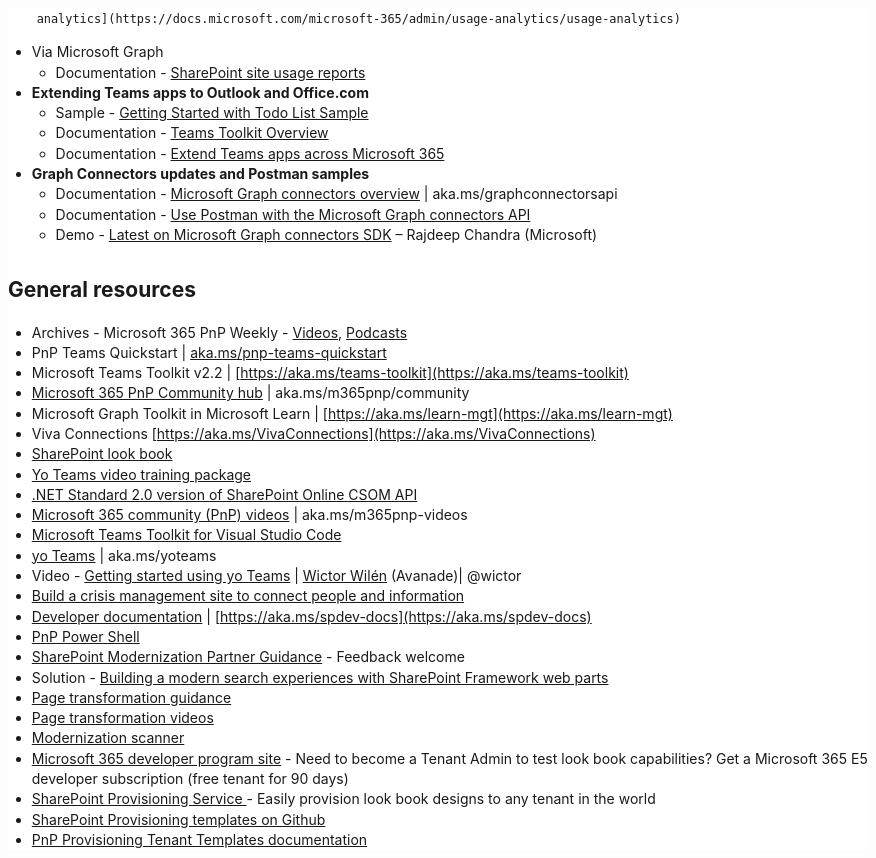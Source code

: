         analytics](https://docs.microsoft.com/microsoft-365/admin/usage-analytics/usage-analytics)
* Via Microsoft Graph
    * Documentation - [SharePoint site usage
        reports](https://docs.microsoft.com/graph/api/resources/sharepoint-site-usage-reports)
* **Extending Teams apps to Outlook and Office.com**
    * Sample - [Getting Started with Todo List
        Sample](https://github.com/OfficeDev/TeamsFx-Samples/tree/main/todo-list-with-Azure-backend-M365)
    * Documentation - [Teams Toolkit
        Overview](https://docs.microsoft.com/microsoftteams/platform/toolkit/teams-toolkit-fundamentals)
    * Documentation - [Extend Teams apps across Microsoft
        365](https://docs.microsoft.com/microsoftteams/platform/m365-apps/overview)
* **Graph Connectors updates and Postman samples**
    * Documentation - [Microsoft Graph connectors
        overview](https://docs.microsoft.com/graph/connecting-external-content-connectors-overview)
        \| aka.ms/graphconnectorsapi
    * Documentation - [Use Postman with the Microsoft Graph connectors
        API](https://docs.microsoft.com/graph/connecting-external-content-connectors-api-postman)
    * Demo - [Latest on Microsoft Graph connectors
        SDK](https://youtu.be/rRLRXWjY11k) – Rajdeep Chandra (Microsoft)


## General resources

* Archives - Microsoft 365 PnP Weekly - [Videos](https://www.youtube.com/playlist?list=PLR9nK3mnD-OVYI-St_CBiFfuL4CZbBpkC), [Podcasts](https://pnpweekly.podbean.com/)
* PnP Teams Quickstart | [aka.ms/pnp-teams-quickstart](https://aka.ms/pnp-teams-quickstart)
* Microsoft Teams Toolkit v2.2 | [https://aka.ms/teams-toolkit](https://aka.ms/teams-toolkit)
* [Microsoft 365 PnP Community hub](https://techcommunity.microsoft.com/t5/microsoft-365-pnp/ct-p/Microsoft365PnP) | aka.ms/m365pnp/community
* Microsoft Graph Toolkit in Microsoft Learn | [https://aka.ms/learn-mgt](https://aka.ms/learn-mgt)
* Viva Connections [https://aka.ms/VivaConnections](https://aka.ms/VivaConnections)
* [SharePoint look book](https://lookbook.microsoft.com/?WT.mc_id=m365-24198-cxa)
* [Yo Teams video training package](https://aka.ms/yoteams-training)
* [.NET Standard 2.0 version of SharePoint Online CSOM API](https://developer.microsoft.com/en-us/microsoft-365/blogs/net-standard-version-of-sharepoint-online-csom-apis?WT.mc_id=m365-24198-cxa)
* [Microsoft 365 community (PnP) videos](https://aka.ms/m365pnp-videos) | aka.ms/m365pnp-videos
* [Microsoft Teams Toolkit for Visual Studio Code](https://marketplace.visualstudio.com/items?itemName=TeamsDevApp.ms-teams-vscode-extension)
* [yo Teams](https://aka.ms/yoteams) | aka.ms/yoteams
* Video - [Getting started using yo Teams](https://youtu.be/w0OrFkzNC10) | [Wictor Wilén](https://twitter.com/wictor) (Avanade)| @wictor
* [Build a crisis management site to connect people and information](https://techcommunity.microsoft.com/t5/microsoft-sharepoint-blog/build-a-crisis-management-site-to-connect-people-and-information/ba-p/1216791?WT.mc_id=m365-24198-cxa)
* [Developer documentation](https://aka.ms/spdev-docs) | [https://aka.ms/spdev-docs](https://aka.ms/spdev-docs)
* [PnP Power Shell](https://aka.ms/sppnp-powershell)
* [SharePoint Modernization Partner Guidance](https://aka.ms/sppnp-modernization-partnerguidance) - Feedback welcome
* Solution - [Building a modern search experiences with SharePoint Framework web parts](https://aka.ms/pnp-modern-search)
* [Page transformation guidance](https://aka.ms/sppnp-pagetransformation)
* [Page transformation videos](https://aka.ms/sppnp-pagetransformationvideos)
* [Modernization scanner](https://aka.ms/sppnp-modernizationscanner)
* [Microsoft 365 developer program site](https://developer.microsoft.com/en-us/office/dev-program?WT.mc_id=m365-24198-cxa) - Need to become a Tenant Admin to test look book capabilities? Get a Microsoft 365 E5 developer subscription (free tenant for 90 days)
* [SharePoint Provisioning Service ](https://provisioning.sharepointpnp.com/)- Easily provision look book designs to any tenant in the world
* [SharePoint Provisioning templates on Github](https://github.com/SharePoint/sp-dev-provisioning-templates)
* [PnP Provisioning Tenant Templates documentation](https://docs.microsoft.com/en-us/sharepoint/dev/solution-guidance/pnp-provisioning-tenant-templates?WT.mc_id=m365-24198-cxa)